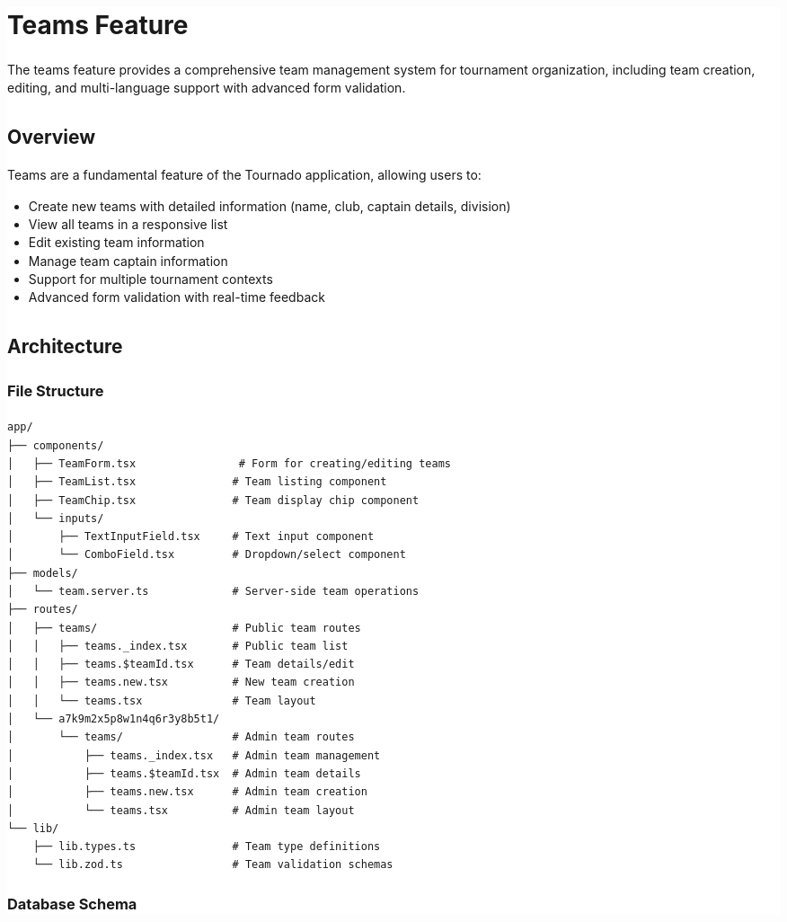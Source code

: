 # Teams Feature

The teams feature provides a comprehensive team management system for tournament organization, including team creation, editing, and multi-language support with advanced form validation.

## Overview

Teams are a fundamental feature of the Tournado application, allowing users to:

- Create new teams with detailed information (name, club, captain details, division)
- View all teams in a responsive list
- Edit existing team information
- Manage team captain information
- Support for multiple tournament contexts
- Advanced form validation with real-time feedback

## Architecture

### File Structure

```
app/
├── components/
│   ├── TeamForm.tsx                # Form for creating/editing teams
│   ├── TeamList.tsx               # Team listing component
│   ├── TeamChip.tsx               # Team display chip component
│   └── inputs/
│       ├── TextInputField.tsx     # Text input component
│       └── ComboField.tsx         # Dropdown/select component
├── models/
│   └── team.server.ts             # Server-side team operations
├── routes/
│   ├── teams/                     # Public team routes
│   │   ├── teams._index.tsx       # Public team list
│   │   ├── teams.$teamId.tsx      # Team details/edit
│   │   ├── teams.new.tsx          # New team creation
│   │   └── teams.tsx              # Team layout
│   └── a7k9m2x5p8w1n4q6r3y8b5t1/
│       └── teams/                 # Admin team routes
│           ├── teams._index.tsx   # Admin team management
│           ├── teams.$teamId.tsx  # Admin team details
│           ├── teams.new.tsx      # Admin team creation
│           └── teams.tsx          # Admin team layout
└── lib/
    ├── lib.types.ts               # Team type definitions
    └── lib.zod.ts                 # Team validation schemas
```

### Database Schema
